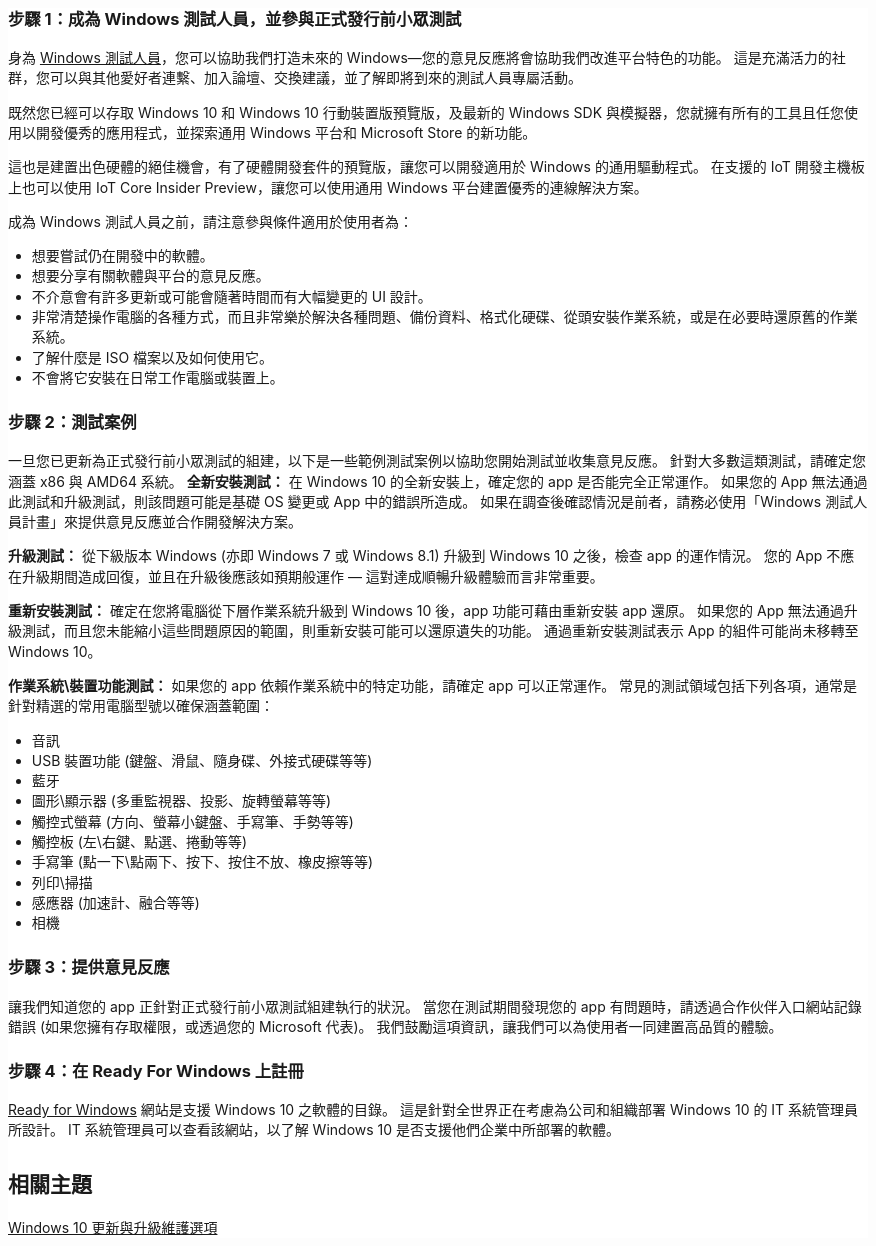 ### <a name="step-1-become-a-windows-insider-and-participate-in-flighting"></a>步驟 1：成為 Windows 測試人員，並參與正式發行前小眾測試
身為 [Windows 測試人員](https://go.microsoft.com/fwlink/p/?LinkId=521639)，您可以協助我們打造未來的 Windows—您的意見反應將會協助我們改進平台特色的功能。 這是充滿活力的社群，您可以與其他愛好者連繫、加入論壇、交換建議，並了解即將到來的測試人員專屬活動。

既然您已經可以存取 Windows 10 和 Windows 10 行動裝置版預覽版，及最新的 Windows SDK 與模擬器，您就擁有所有的工具且任您使用以開發優秀的應用程式，並探索通用 Windows 平台和 Microsoft Store 的新功能。

這也是建置出色硬體的絕佳機會，有了硬體開發套件的預覽版，讓您可以開發適用於 Windows 的通用驅動程式。 在支援的 IoT 開發主機板上也可以使用 IoT Core Insider Preview，讓您可以使用通用 Windows 平台建置優秀的連線解決方案。

成為 Windows 測試人員之前，請注意參與條件適用於使用者為：
-   想要嘗試仍在開發中的軟體。
-   想要分享有關軟體與平台的意見反應。
-   不介意會有許多更新或可能會隨著時間而有大幅變更的 UI 設計。
-   非常清楚操作電腦的各種方式，而且非常樂於解決各種問題、備份資料、格式化硬碟、從頭安裝作業系統，或是在必要時還原舊的作業系統。
-   了解什麼是 ISO 檔案以及如何使用它。
-   不會將它安裝在日常工作電腦或裝置上。

### <a name="step-2-test-your-scenarios"></a>步驟 2：測試案例

一旦您已更新為正式發行前小眾測試的組建，以下是一些範例測試案例以協助您開始測試並收集意見反應。 針對大多數這類測試，請確定您涵蓋 x86 與 AMD64 系統。
**全新安裝測試：** 在 Windows 10 的全新安裝上，確定您的 app 是否能完全正常運作。 如果您的 App 無法通過此測試和升級測試，則該問題可能是基礎 OS 變更或 App 中的錯誤所造成。 如果在調查後確認情況是前者，請務必使用「Windows 測試人員計畫」來提供意見反應並合作開發解決方案。

**升級測試：** 從下級版本 Windows (亦即 Windows 7 或 Windows 8.1) 升級到 Windows 10 之後，檢查 app 的運作情況。 您的 App 不應在升級期間造成回復，並且在升級後應該如預期般運作 — 這對達成順暢升級體驗而言非常重要。

**重新安裝測試：** 確定在您將電腦從下層作業系統升級到 Windows 10 後，app 功能可藉由重新安裝 app 還原。 如果您的 App 無法通過升級測試，而且您未能縮小這些問題原因的範圍，則重新安裝可能可以還原遺失的功能。 通過重新安裝測試表示 App 的組件可能尚未移轉至 Windows 10。

**作業系統\\裝置功能測試：** 如果您的 app 依賴作業系統中的特定功能，請確定 app 可以正常運作。 常見的測試領域包括下列各項，通常是針對精選的常用電腦型號以確保涵蓋範圍：
-   音訊
-   USB 裝置功能 (鍵盤、滑鼠、隨身碟、外接式硬碟等等)
-   藍牙
-   圖形\\顯示器 (多重監視器、投影、旋轉螢幕等等)
-   觸控式螢幕 (方向、螢幕小鍵盤、手寫筆、手勢等等)
-   觸控板 (左\\右鍵、點選、捲動等等)
-   手寫筆 (點一下\\點兩下、按下、按住不放、橡皮擦等等)
-   列印\\掃描
-   感應器 (加速計、融合等等)
-   相機

### <a name="step-3-provide-feedback"></a>步驟 3：提供意見反應

讓我們知道您的 app 正針對正式發行前小眾測試組建執行的狀況。 當您在測試期間發現您的 app 有問題時，請透過合作伙伴入口網站記錄錯誤 (如果您擁有存取權限，或透過您的 Microsoft 代表)。 我們鼓勵這項資訊，讓我們可以為使用者一同建置高品質的體驗。

### <a name="step-4-register-on-ready-for-windows"></a>步驟 4：在 Ready For Windows 上註冊
[Ready for Windows](https://go.microsoft.com/fwlink/?LinkID=780580) 網站是支援 Windows 10 之軟體的目錄。 這是針對全世界正在考慮為公司和組織部署 Windows 10 的 IT 系統管理員所設計。 IT 系統管理員可以查看該網站，以了解 Windows 10 是否支援他們企業中所部署的軟體。

## <a name="related-topics"></a>相關主題
[Windows 10 更新與升級維護選項](https://technet.microsoft.com/itpro/windows/manage/introduction-to-windows-10-servicing)
